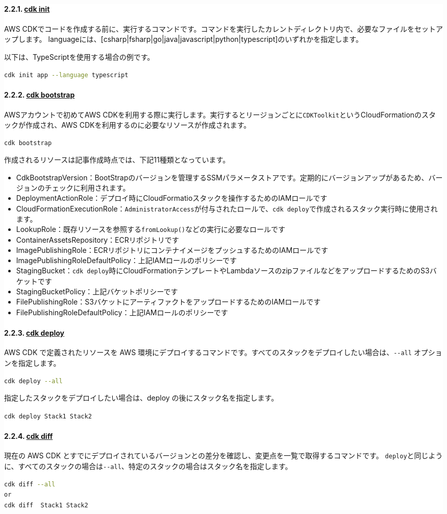 #### 2.2.1. [cdk init](https://docs.aws.amazon.com/ja_jp/cdk/v2/guide/ref-cli-cmd-init.html)

AWS CDKでコードを作成する前に、実行するコマンドです。コマンドを実行したカレントディレクトリ内で、必要なファイルをセットアップします。
languageには、[csharp|fsharp|go|java|javascript|python|typescript]のいずれかを指定します。

以下は、TypeScriptを使用する場合の例です。

```sh
cdk init app --language typescript
```

#### 2.2.2. [cdk bootstrap](https://docs.aws.amazon.com/ja_jp/cdk/v2/guide/ref-cli-cmd-bootstrap.html)

AWSアカウントで初めてAWS CDKを利用する際に実行します。実行するとリージョンごとに`CDKToolkit`というCloudFormationのスタックが作成され、AWS CDKを利用するのに必要なリソースが作成されます。

```sh
cdk bootstrap
```

作成されるリソースは記事作成時点では、下記11種類となっています。

- CdkBootstrapVersion：BootStrapのバージョンを管理するSSMパラメータストアです。定期的にバージョンアップがあるため、バージョンのチェックに利用されます。
- DeploymentActionRole：デプロイ時にCloudFormatioスタックを操作するためのIAMロールです
- CloudFormationExecutionRole：`AdministratorAccess`が付与されたロールで、`cdk deploy`で作成されるスタック実行時に使用されます。
- LookupRole：既存リソースを参照する`fromLookup()`などの実行に必要なロールです
- ContainerAssetsRepository：ECRリポジトリです
- ImagePublishingRole：ECRリポジトリにコンテナイメージをプッシュするためのIAMロールです
- ImagePublishingRoleDefaultPolicy：上記IAMロールのポリシーです
- StagingBucket：`cdk deploy`時にCloudFormationテンプレートやLambdaソースのzipファイルなどをアップロードするためのS3バケットです
- StagingBucketPolicy：上記バケットポリシーです
- FilePublishingRole：S3バケットにアーティファクトをアップロードするためのIAMロールです
- FilePublishingRoleDefaultPolicy：上記IAMロールのポリシーです

#### 2.2.3. [cdk deploy](https://docs.aws.amazon.com/ja_jp/cdk/v2/guide/cli.html#cli-deploy)

AWS CDK で定義されたリソースを AWS 環境にデプロイするコマンドです。すべてのスタックをデプロイしたい場合は、`--all` オプションを指定します。

```sh
cdk deploy --all
```

指定したスタックをデプロイしたい場合は、deploy の後にスタック名を指定します。

```sh
cdk deploy Stack1 Stack2
```

#### 2.2.4. [cdk diff](https://docs.aws.amazon.com/ja_jp/cdk/v2/guide/cli.html#cli-diff)

現在の AWS CDK とすでにデプロイされているバージョンとの差分を確認し、変更点を一覧で取得するコマンドです。
`deploy`と同じように、すべてのスタックの場合は`--all`、特定のスタックの場合はスタック名を指定します。

```sh
cdk diff --all
or
cdk diff  Stack1 Stack2
```
